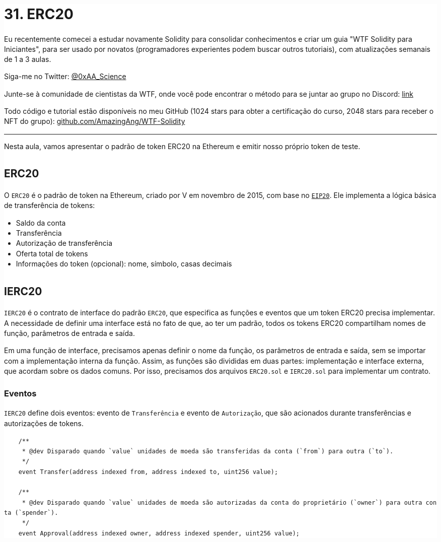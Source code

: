 # 31. ERC20

Eu recentemente comecei a estudar novamente Solidity para consolidar conhecimentos e criar um guia "WTF Solidity para Iniciantes", para ser usado por novatos (programadores experientes podem buscar outros tutoriais), com atualizações semanais de 1 a 3 aulas.

Siga-me no Twitter: [@0xAA_Science](https://twitter.com/0xAA_Science)

Junte-se à comunidade de cientistas da WTF, onde você pode encontrar o método para se juntar ao grupo no Discord: [link](https://discord.gg/5akcruXrsk)

Todo código e tutorial estão disponíveis no meu GitHub (1024 stars para obter a certificação do curso, 2048 stars para receber o NFT do grupo): [github.com/AmazingAng/WTF-Solidity](https://github.com/AmazingAng/WTF-Solidity)

---

Nesta aula, vamos apresentar o padrão de token ERC20 na Ethereum e emitir nosso próprio token de teste.

## ERC20

O `ERC20` é o padrão de token na Ethereum, criado por V em novembro de 2015, com base no [`EIP20`](https://eips.ethereum.org/EIPS/eip-20). Ele implementa a lógica básica de transferência de tokens:

- Saldo da conta
- Transferência
- Autorização de transferência
- Oferta total de tokens
- Informações do token (opcional): nome, símbolo, casas decimais

## IERC20

`IERC20` é o contrato de interface do padrão `ERC20`, que especifica as funções e eventos que um token ERC20 precisa implementar. A necessidade de definir uma interface está no fato de que, ao ter um padrão, todos os tokens ERC20 compartilham nomes de função, parâmetros de entrada e saída.

Em uma função de interface, precisamos apenas definir o nome da função, os parâmetros de entrada e saída, sem se importar com a implementação interna da função. Assim, as funções são divididas em duas partes: implementação e interface externa, que acordam sobre os dados comuns. Por isso, precisamos dos arquivos `ERC20.sol` e `IERC20.sol` para implementar um contrato.

### Eventos

`IERC20` define dois eventos: evento de `Transferência` e evento de `Autorização`, que são acionados durante transferências e autorizações de tokens.

```solidity
    /**
     * @dev Disparado quando `value` unidades de moeda são transferidas da conta (`from`) para outra (`to`).
     */
    event Transfer(address indexed from, address indexed to, uint256 value);

    /**
     * @dev Disparado quando `value` unidades de moeda são autorizadas da conta do proprietário (`owner`) para outra conta (`spender`).
     */
    event Approval(address indexed owner, address indexed spender, uint256 value);
```
